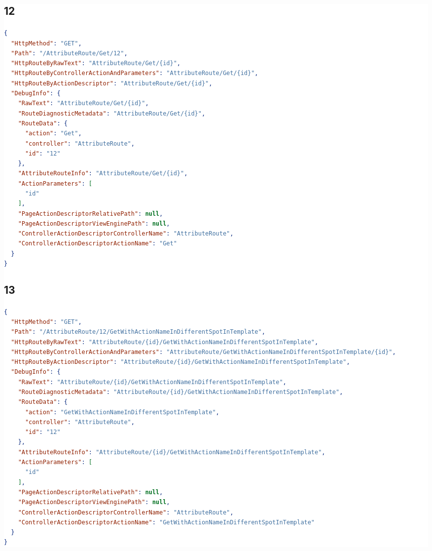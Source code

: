 ## 12

```json
{
  "HttpMethod": "GET",
  "Path": "/AttributeRoute/Get/12",
  "HttpRouteByRawText": "AttributeRoute/Get/{id}",
  "HttpRouteByControllerActionAndParameters": "AttributeRoute/Get/{id}",
  "HttpRouteByActionDescriptor": "AttributeRoute/Get/{id}",
  "DebugInfo": {
    "RawText": "AttributeRoute/Get/{id}",
    "RouteDiagnosticMetadata": "AttributeRoute/Get/{id}",
    "RouteData": {
      "action": "Get",
      "controller": "AttributeRoute",
      "id": "12"
    },
    "AttributeRouteInfo": "AttributeRoute/Get/{id}",
    "ActionParameters": [
      "id"
    ],
    "PageActionDescriptorRelativePath": null,
    "PageActionDescriptorViewEnginePath": null,
    "ControllerActionDescriptorControllerName": "AttributeRoute",
    "ControllerActionDescriptorActionName": "Get"
  }
}
```

## 13

```json
{
  "HttpMethod": "GET",
  "Path": "/AttributeRoute/12/GetWithActionNameInDifferentSpotInTemplate",
  "HttpRouteByRawText": "AttributeRoute/{id}/GetWithActionNameInDifferentSpotInTemplate",
  "HttpRouteByControllerActionAndParameters": "AttributeRoute/GetWithActionNameInDifferentSpotInTemplate/{id}",
  "HttpRouteByActionDescriptor": "AttributeRoute/{id}/GetWithActionNameInDifferentSpotInTemplate",
  "DebugInfo": {
    "RawText": "AttributeRoute/{id}/GetWithActionNameInDifferentSpotInTemplate",
    "RouteDiagnosticMetadata": "AttributeRoute/{id}/GetWithActionNameInDifferentSpotInTemplate",
    "RouteData": {
      "action": "GetWithActionNameInDifferentSpotInTemplate",
      "controller": "AttributeRoute",
      "id": "12"
    },
    "AttributeRouteInfo": "AttributeRoute/{id}/GetWithActionNameInDifferentSpotInTemplate",
    "ActionParameters": [
      "id"
    ],
    "PageActionDescriptorRelativePath": null,
    "PageActionDescriptorViewEnginePath": null,
    "ControllerActionDescriptorControllerName": "AttributeRoute",
    "ControllerActionDescriptorActionName": "GetWithActionNameInDifferentSpotInTemplate"
  }
}
```
